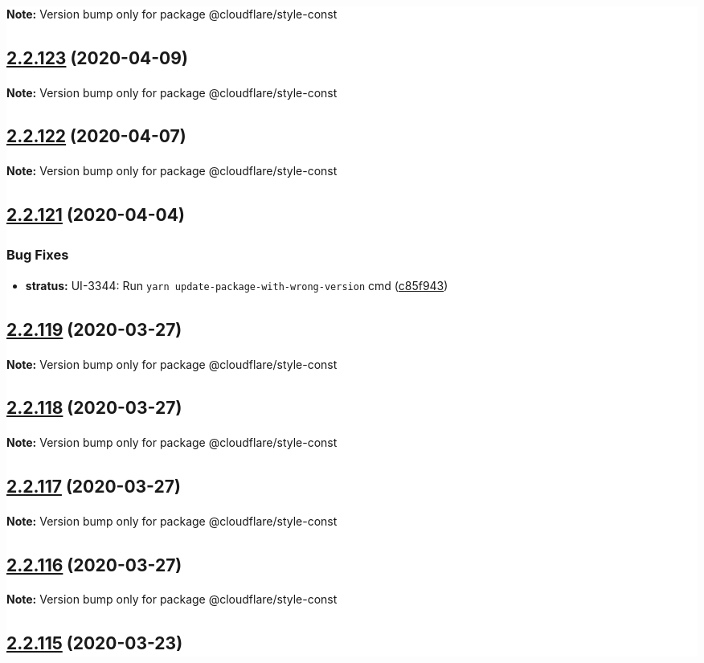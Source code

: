 **Note:** Version bump only for package @cloudflare/style-const

## [2.2.123](http://stash.cfops.it:7999/fe/stratus/compare/@cloudflare/style-const@2.2.122...@cloudflare/style-const@2.2.123) (2020-04-09)

**Note:** Version bump only for package @cloudflare/style-const

## [2.2.122](http://stash.cfops.it:7999/fe/stratus/compare/@cloudflare/style-const@2.2.121...@cloudflare/style-const@2.2.122) (2020-04-07)

**Note:** Version bump only for package @cloudflare/style-const

## [2.2.121](http://stash.cfops.it:7999/fe/stratus/compare/@cloudflare/style-const@2.2.119...@cloudflare/style-const@2.2.121) (2020-04-04)

### Bug Fixes

- **stratus:** UI-3344: Run `yarn update-package-with-wrong-version` cmd ([c85f943](http://stash.cfops.it:7999/fe/stratus/commits/c85f943))

## [2.2.119](http://stash.cfops.it:7999/fe/stratus/compare/@cloudflare/style-const@2.2.118...@cloudflare/style-const@2.2.119) (2020-03-27)

**Note:** Version bump only for package @cloudflare/style-const

## [2.2.118](http://stash.cfops.it:7999/fe/stratus/compare/@cloudflare/style-const@2.2.117...@cloudflare/style-const@2.2.118) (2020-03-27)

**Note:** Version bump only for package @cloudflare/style-const

## [2.2.117](http://stash.cfops.it:7999/fe/stratus/compare/@cloudflare/style-const@2.2.116...@cloudflare/style-const@2.2.117) (2020-03-27)

**Note:** Version bump only for package @cloudflare/style-const

## [2.2.116](http://stash.cfops.it:7999/fe/stratus/compare/@cloudflare/style-const@2.2.115...@cloudflare/style-const@2.2.116) (2020-03-27)

**Note:** Version bump only for package @cloudflare/style-const

## [2.2.115](http://stash.cfops.it:7999/fe/stratus/compare/@cloudflare/style-const@2.2.114...@cloudflare/style-const@2.2.115) (2020-03-23)
